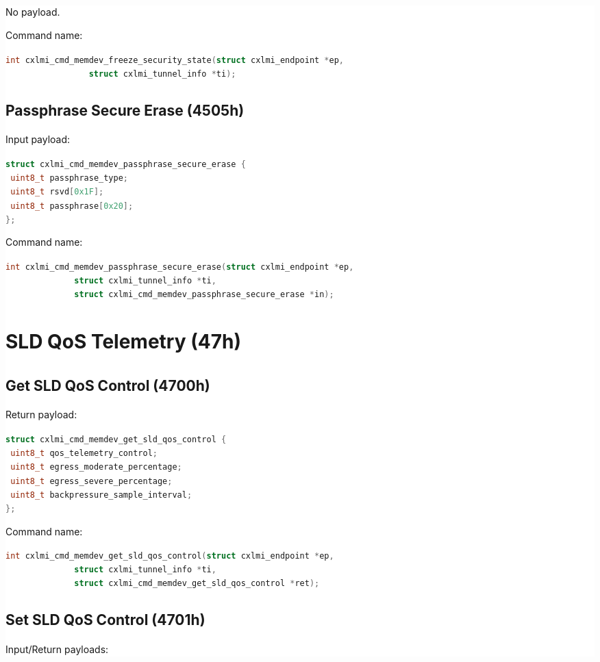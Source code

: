 No payload.

Command name:

   ```C
int cxlmi_cmd_memdev_freeze_security_state(struct cxlmi_endpoint *ep,
					struct cxlmi_tunnel_info *ti);
   ```

## Passphrase Secure Erase (4505h)

Input payload:

   ```C
struct cxlmi_cmd_memdev_passphrase_secure_erase {
	uint8_t passphrase_type;
	uint8_t rsvd[0x1F];
	uint8_t passphrase[0x20];
};
   ```

Command name:

   ```C
int cxlmi_cmd_memdev_passphrase_secure_erase(struct cxlmi_endpoint *ep,
			     struct cxlmi_tunnel_info *ti,
			     struct cxlmi_cmd_memdev_passphrase_secure_erase *in);
   ```

# SLD QoS Telemetry (47h)

## Get SLD QoS Control (4700h)

Return payload:

   ```C
struct cxlmi_cmd_memdev_get_sld_qos_control {
	uint8_t qos_telemetry_control;
	uint8_t egress_moderate_percentage;
	uint8_t egress_severe_percentage;
	uint8_t backpressure_sample_interval;
};
   ```

Command name:

   ```C
int cxlmi_cmd_memdev_get_sld_qos_control(struct cxlmi_endpoint *ep,
				 struct cxlmi_tunnel_info *ti,
				 struct cxlmi_cmd_memdev_get_sld_qos_control *ret);
   ```

## Set SLD QoS Control (4701h)

Input/Return payloads:
